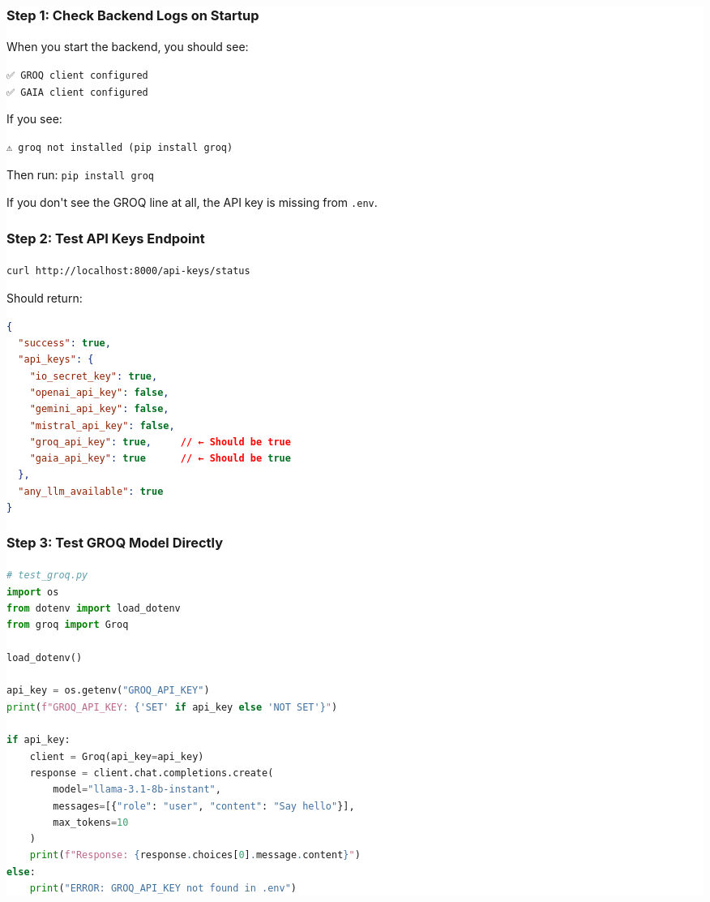 ### Step 1: Check Backend Logs on Startup

When you start the backend, you should see:
```
✅ GROQ client configured
✅ GAIA client configured
```

If you see:
```
⚠️ groq not installed (pip install groq)
```
Then run: `pip install groq`

If you don't see the GROQ line at all, the API key is missing from `.env`.

### Step 2: Test API Keys Endpoint

```bash
curl http://localhost:8000/api-keys/status
```

Should return:
```json
{
  "success": true,
  "api_keys": {
    "io_secret_key": true,
    "openai_api_key": false,
    "gemini_api_key": false,
    "mistral_api_key": false,
    "groq_api_key": true,     // ← Should be true
    "gaia_api_key": true      // ← Should be true
  },
  "any_llm_available": true
}
```

### Step 3: Test GROQ Model Directly

```python
# test_groq.py
import os
from dotenv import load_dotenv
from groq import Groq

load_dotenv()

api_key = os.getenv("GROQ_API_KEY")
print(f"GROQ_API_KEY: {'SET' if api_key else 'NOT SET'}")

if api_key:
    client = Groq(api_key=api_key)
    response = client.chat.completions.create(
        model="llama-3.1-8b-instant",
        messages=[{"role": "user", "content": "Say hello"}],
        max_tokens=10
    )
    print(f"Response: {response.choices[0].message.content}")
else:
    print("ERROR: GROQ_API_KEY not found in .env")
```
